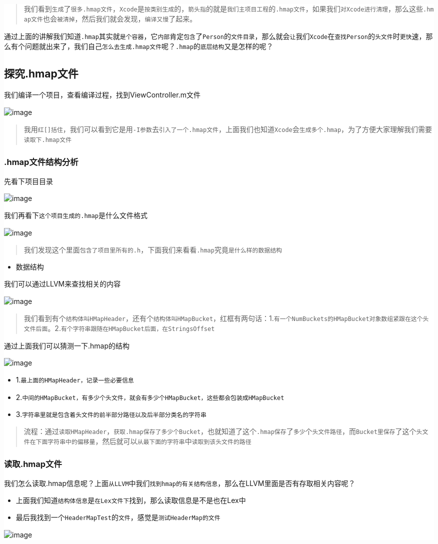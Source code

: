 > 我们看到`生成`了`很多.hmap文件`，`Xcode`是`按类别生成`的，`箭头指`的就是`我们主项目工程`的`.hmap文件`，如果我们`对Xcode进行清理`，那么这些`.hmap文件`也会`被清掉`，然后我们就会发现，`编译又慢`了起来。

通过上面的讲解我们知道`.hmap`其实就`是个容器`，它`内部`肯定`包含`了`Person`的`文件目录`，那么就会`让`我们`Xcode`在`查找Person`的`头文件`时`更快`速，那么有个问题就出来了，我们自己`怎么去生成.hmap文件`呢？`.hmap`的`底层结构`又是怎样的呢？

## **探究.hmap文件**

我们编译一个项目，查看编译过程，找到ViewController.m文件

![image](https://upload-images.jianshu.io/upload_images/17161430-e03f6ba86199a192?imageMogr2/auto-orient/strip%7CimageView2/2/w/1240)

> 我用`红[]括住`，我们可以看到它是用`-I参数`去`引入了一个.hmap文件`，上面我们也知道`Xcode`会`生成多个.hmap`，为了方便大家理解我们需要`读取下.hmap文件`

### .hmap文件结构分析

先看下项目目录

![image](https://upload-images.jianshu.io/upload_images/17161430-2b1dd0f3b630560d?imageMogr2/auto-orient/strip%7CimageView2/2/w/1240)

我们再看下`这个项目生成的.hmap`是什么文件格式

![image](https://upload-images.jianshu.io/upload_images/17161430-bed17f6af12761af?imageMogr2/auto-orient/strip%7CimageView2/2/w/1240)

> 我们发现这个里面`包含了项目里所有的.h`，下面我们来看看`.hmap`究竟`是什么样的数据结构`

*   数据结构

我们可以通过LLVM来查找相关的内容

![image](https://upload-images.jianshu.io/upload_images/17161430-2d88a62b8c14ea99?imageMogr2/auto-orient/strip%7CimageView2/2/w/1240)

> 我们看到有个`结构体叫HMapHeader`，还有个`结构体叫HMapBucket`，红框有两句话：1.`有一个NumBuckets的HMapBucket对象数组紧跟在这个头文件后面`。2.`有个字符串跟随在HMapBucket后面，在StringsOffset`

通过上面我们可以猜测一下.hmap的结构

![image](https://upload-images.jianshu.io/upload_images/17161430-0e64c55c92a10f8a?imageMogr2/auto-orient/strip%7CimageView2/2/w/1240)

*   1.`最上面的HMapHeader，记录一些必要信息`

*   2.`中间的HMapBucket，有多少个头文件，就会有多少个HMapBucket，这些都会包装成HMapBucket`

*   3.`字符串里就是包含着头文件的前半部分路径以及后半部分类名的字符串`

> 流程：通过`读取HMapHeader`，`获取.hmap保存了多少个Bucket`，也就知道了这个`.hmap保存`了`多少`个`头文件路径`，而`Bucket里保存`了这个`头文件在下面字符串中的偏移量`，然后就可以`从最下面的字符串`中`读取到该头文件的路径`

### **读取.hmap文件**

我们怎么读取.hmap信息呢？上面`从LLVM`中我们`找到hmap的有关结构信息`，那么在LLVM里面是否有存取相关内容呢？

*   上面我们知道`结构体信息`是`在Lex文件下`找到，那么读取信息是不是也在Lex中

*   最后我找到一个`HeaderMapTest`的`文件`，感觉是`测试HeaderMap的文件`

![image](https://upload-images.jianshu.io/upload_images/17161430-9190fdad47a8f395?imageMogr2/auto-orient/strip%7CimageView2/2/w/1240)
